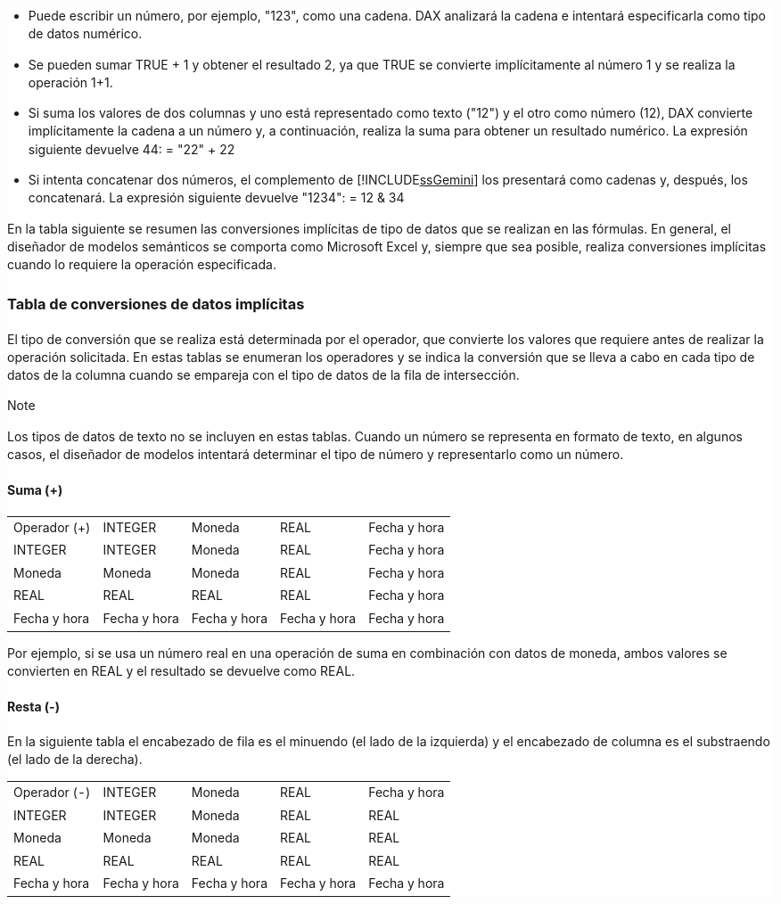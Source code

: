 -   Puede escribir un número, por ejemplo, "123", como una cadena. DAX analizará la cadena e intentará especificarla como tipo de datos numérico.  
  
-   Se pueden sumar TRUE + 1 y obtener el resultado 2, ya que TRUE se convierte implícitamente al número 1 y se realiza la operación 1+1.  
  
-   Si suma los valores de dos columnas y uno está representado como texto ("12") y el otro como número (12), DAX convierte implícitamente la cadena a un número y, a continuación, realiza la suma para obtener un resultado numérico. La expresión siguiente devuelve 44: = "22" + 22  
  
-   Si intenta concatenar dos números, el complemento de [!INCLUDE[ssGemini](../../includes/ssgemini-md.md)] los presentará como cadenas y, después, los concatenará. La expresión siguiente devuelve  "1234": = 12 & 34  
  
 En la tabla siguiente se resumen las conversiones implícitas de tipo de datos que se realizan en las fórmulas. En general, el diseñador de modelos semánticos se comporta como Microsoft Excel y, siempre que sea posible, realiza conversiones implícitas cuando lo requiere la operación especificada.  
  
### <a name="table-of-implicit-data-conversions"></a>Tabla de conversiones de datos implícitas  
 El tipo de conversión que se realiza está determinada por el operador, que convierte los valores que requiere antes de realizar la operación solicitada. En estas tablas se enumeran los operadores y se indica la conversión que se lleva a cabo en cada tipo de datos de la columna cuando se empareja con el tipo de datos de la fila de intersección.  
  
> [!NOTE]  
>  Los tipos de datos de texto no se incluyen en estas tablas. Cuando un número se representa en formato de texto, en algunos casos, el diseñador de modelos intentará determinar el tipo de número y representarlo como un número.  
  
#### <a name="addition-"></a>Suma (+)  
  
||||||  
|-|-|-|-|-|  
|Operador (+)|INTEGER|Moneda|REAL|Fecha y hora|  
|INTEGER|INTEGER|Moneda|REAL|Fecha y hora|  
|Moneda|Moneda|Moneda|REAL|Fecha y hora|  
|REAL|REAL|REAL|REAL|Fecha y hora|  
|Fecha y hora|Fecha y hora|Fecha y hora|Fecha y hora|Fecha y hora|  
  
 Por ejemplo, si se usa un número real en una operación de suma en combinación con datos de moneda, ambos valores se convierten en REAL y el resultado se devuelve como REAL.  
  
#### <a name="subtraction--"></a>Resta (-)  
 En la siguiente tabla el encabezado de fila es el minuendo (el lado de la izquierda) y el encabezado de columna es el substraendo (el lado de la derecha).  
  
||||||  
|-|-|-|-|-|  
|Operador (-)|INTEGER|Moneda|REAL|Fecha y hora|  
|INTEGER|INTEGER|Moneda|REAL|REAL|  
|Moneda|Moneda|Moneda|REAL|REAL|  
|REAL|REAL|REAL|REAL|REAL|  
|Fecha y hora|Fecha y hora|Fecha y hora|Fecha y hora|Fecha y hora|  
  